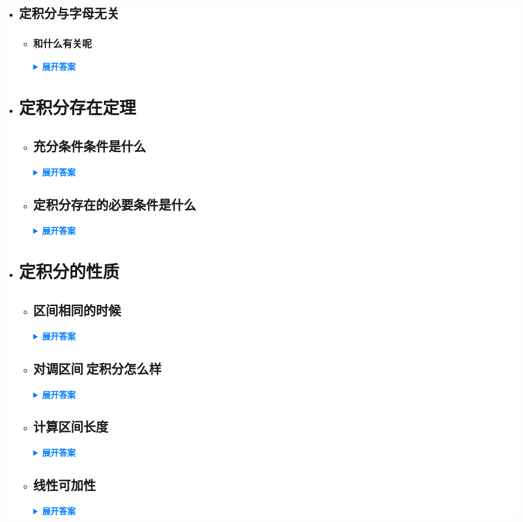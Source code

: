   - ## 定积分与字母无关 
    - ### 和什么有关呢 
      <details>
      <summary style="font-weight: bold; color: #007bff;">展开答案</summary>
      <ul>    <li style="color: blue;">和函数 与取值范围有关</li>
      <li style="color: blue;">字母无非就是换了轴 但是其对应关系依旧是f 也就是y= f(x)是在x轴下 y对x存在f的法则 y=f(t) 是t轴下 y对t存在的法则</li>
      <li style="color: blue;">法则均为f 如果区间相同 那么定积分一定相同</li>
      </ul>
      </details>
  
- # 定积分存在定理 
  - ## 充分条件条件是什么 
      <details>
      <summary style="font-weight: bold; color: #007bff;">展开答案</summary>
      <ul>    <li style="color: blue;">核心观点：f是有限的</li>
      <li style="color: blue;">[a,b]上 f连续</li>
      <li style="color: blue;">[a,b]上 f单调</li>
      <li style="color: blue;">[a,b]上 f有界 并且只有有限个间断点</li>
      </ul>
      </details>
      
  - ## 定积分存在的必要条件是什么 
      <details>
      <summary style="font-weight: bold; color: #007bff;">展开答案</summary>
      <ul>    <li style="color: blue;">如果f定积分存在 那么[a,b]上 f一定有界</li>
      </ul>
      </details>
  
- # 定积分的性质 
  - ## 区间相同的时候 
      <details>
      <summary style="font-weight: bold; color: #007bff;">展开答案</summary>
      <ul>    <li style="color: blue;">如果区间相同 那么定积分求出来为0</li>
      </ul>
      </details>
      
  - ## 对调区间 定积分怎么样 
      <details>
      <summary style="font-weight: bold; color: #007bff;">展开答案</summary>
      <ul>    <li style="color: blue;">对调区间 定积分加负号</li>
      </ul>
      </details>
      
  - ## 计算区间长度 
      <details>
      <summary style="font-weight: bold; color: #007bff;">展开答案</summary>
      <ul>    <li style="color: blue;">如果对1求定积分 就是求区间长度也就是 b-a</li>
      </ul>
      </details>
      
  - ## 线性可加性 
      <details>
      <summary style="font-weight: bold; color: #007bff;">展开答案</summary>
      <ul>    <li style="color: blue;">如果是定积分 k fx1 + k2fx2 那么可以拆开为 k定积分fx1 + k2 定积分fx2</li>
      </ul>
      </details>
      